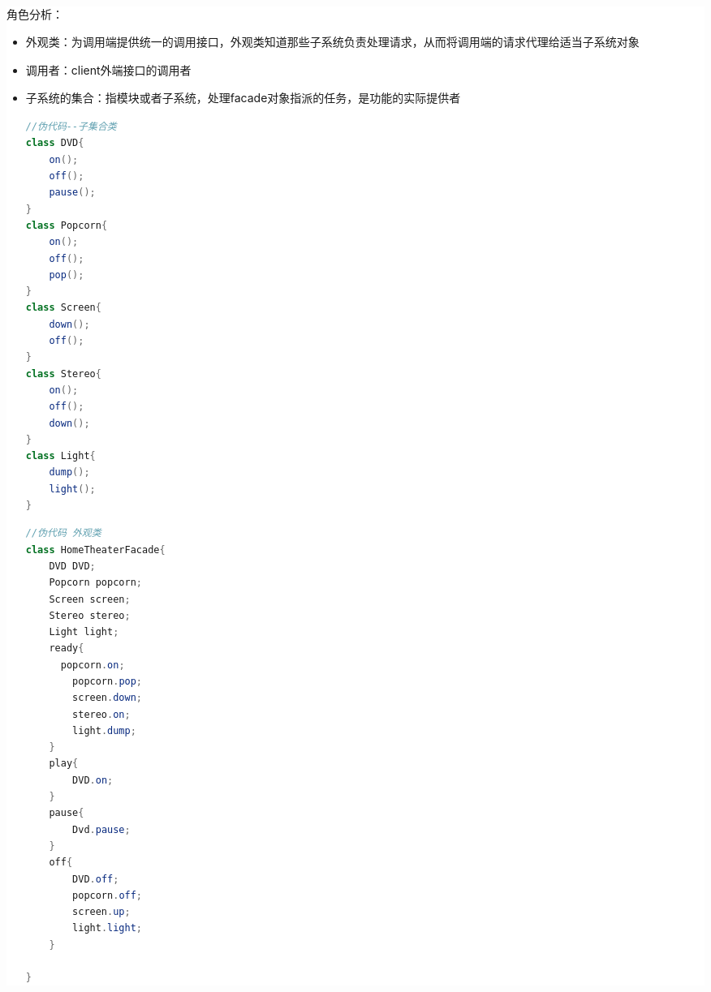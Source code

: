 

 角色分析：

- 外观类：为调用端提供统一的调用接口，外观类知道那些子系统负责处理请求，从而将调用端的请求代理给适当子系统对象

- 调用者：client外端接口的调用者

- 子系统的集合：指模块或者子系统，处理facade对象指派的任务，是功能的实际提供者

  ```java
  //伪代码--子集合类
  class DVD{
      on();
      off();
      pause();
  }
  class Popcorn{
      on();
      off();
      pop();
  }
  class Screen{
      down();
      off();
  }
  class Stereo{
      on();
      off();
      down();
  }
  class Light{
      dump();
      light();
  }
  ```

  ```java
  //伪代码 外观类
  class HomeTheaterFacade{
      DVD DVD;
      Popcorn popcorn;
      Screen screen;
      Stereo stereo;
      Light light;
      ready{
      	popcorn.on;
          popcorn.pop;
          screen.down;
          stereo.on;
          light.dump;
      }
      play{
          DVD.on;
      }
      pause{
          Dvd.pause;
      }
      off{
          DVD.off;
          popcorn.off;
          screen.up;
          light.light;
      }
      
  }
  ```
